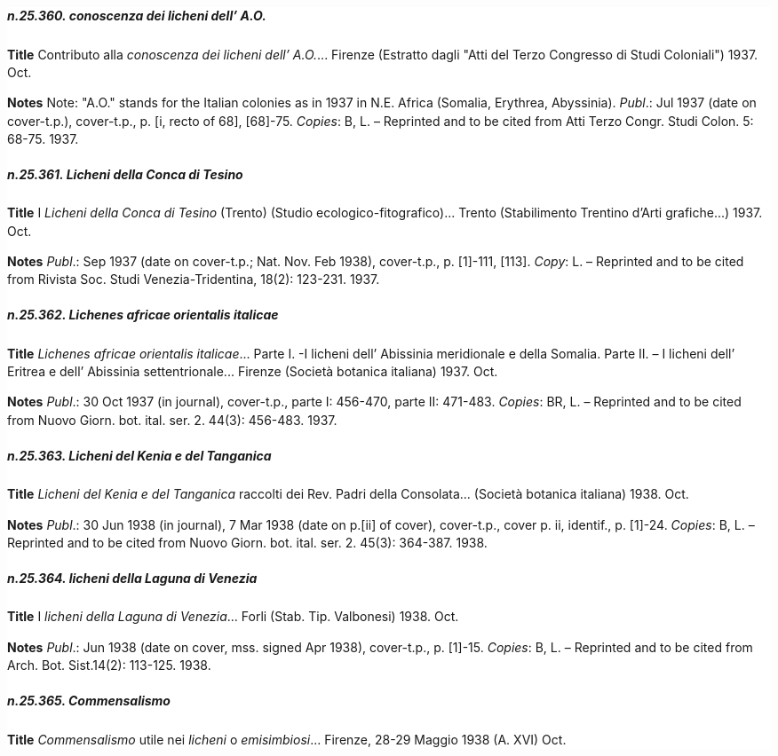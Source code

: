 ##### n.25.360. conoscenza dei licheni dell’ A.O.

**Title**
Contributo alla *conoscenza dei licheni dell’ A.O.*... Firenze (Estratto dagli "Atti del Terzo Congresso di Studi Coloniali") 1937. Oct.

**Notes**
Note: "A.O." stands for the Italian colonies as in 1937 in N.E. Africa (Somalia, Erythrea, Abyssinia).
*Publ*.: Jul 1937 (date on cover-t.p.), cover-t.p., p. \[i, recto of 68\], \[68\]-75. *Copies*: B, L. – Reprinted and to be cited from Atti Terzo Congr. Studi Colon. 5: 68-75. 1937.

##### n.25.361. Licheni della Conca di Tesino

**Title**
I *Licheni della Conca di Tesino* (Trento) (Studio ecologico-fitografico)... Trento (Stabilimento Trentino d’Arti grafiche...) 1937. Oct.

**Notes**
*Publ*.: Sep 1937 (date on cover-t.p.; Nat. Nov. Feb 1938), cover-t.p., p. \[1\]-111, \[113\]. *Copy*: L. – Reprinted and to be cited from Rivista Soc. Studi Venezia-Tridentina, 18(2): 123-231. 1937.

##### n.25.362. Lichenes africae orientalis italicae

**Title**
*Lichenes africae orientalis italicae*... Parte I. -I licheni dell’ Abissinia meridionale e della Somalia. Parte II. – I licheni dell’ Eritrea e dell’ Abissinia settentrionale... Firenze (Società botanica italiana) 1937. Oct.

**Notes**
*Publ*.: 30 Oct 1937 (in journal), cover-t.p., parte I: 456-470, parte II: 471-483. *Copies*: BR, L. – Reprinted and to be cited from Nuovo Giorn. bot. ital. ser. 2. 44(3): 456-483. 1937.

##### n.25.363. Licheni del Kenia e del Tanganica

**Title**
*Licheni del Kenia e del Tanganica* raccolti dei Rev. Padri della Consolata... (Società botanica italiana) 1938. Oct.

**Notes**
*Publ*.: 30 Jun 1938 (in journal), 7 Mar 1938 (date on p.\[ii\] of cover), cover-t.p., cover p. ii, identif., p. \[1\]-24. *Copies*: B, L. – Reprinted and to be cited from Nuovo Giorn. bot. ital. ser. 2. 45(3): 364-387. 1938.

##### n.25.364. licheni della Laguna di Venezia

**Title**
I *licheni della Laguna di Venezia*... Forli (Stab. Tip. Valbonesi) 1938. Oct.

**Notes**
*Publ*.: Jun 1938 (date on cover, mss. signed Apr 1938), cover-t.p., p. \[1\]-15. *Copies*: B, L. – Reprinted and to be cited from Arch. Bot. Sist.14(2): 113-125. 1938.

##### n.25.365. Commensalismo

**Title**
*Commensalismo* utile nei *licheni* o *emisimbiosi*... Firenze, 28-29 Maggio 1938 (A. XVI) Oct.
